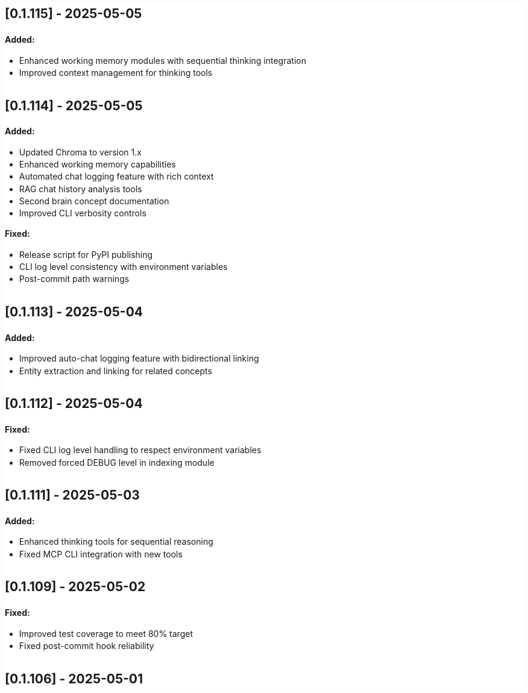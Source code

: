 ## [0.1.115] - 2025-05-05

**Added:**

- Enhanced working memory modules with sequential thinking integration
- Improved context management for thinking tools

## [0.1.114] - 2025-05-05

**Added:**

- Updated Chroma to version 1.x
- Enhanced working memory capabilities
- Automated chat logging feature with rich context
- RAG chat history analysis tools
- Second brain concept documentation
- Improved CLI verbosity controls

**Fixed:**

- Release script for PyPI publishing
- CLI log level consistency with environment variables
- Post-commit path warnings

## [0.1.113] - 2025-05-04

**Added:**

- Improved auto-chat logging feature with bidirectional linking
- Entity extraction and linking for related concepts

## [0.1.112] - 2025-05-04

**Fixed:**

- Fixed CLI log level handling to respect environment variables
- Removed forced DEBUG level in indexing module

## [0.1.111] - 2025-05-03

**Added:**

- Enhanced thinking tools for sequential reasoning
- Fixed MCP CLI integration with new tools

## [0.1.109] - 2025-05-02

**Fixed:**

- Improved test coverage to meet 80% target
- Fixed post-commit hook reliability

## [0.1.106] - 2025-05-01
